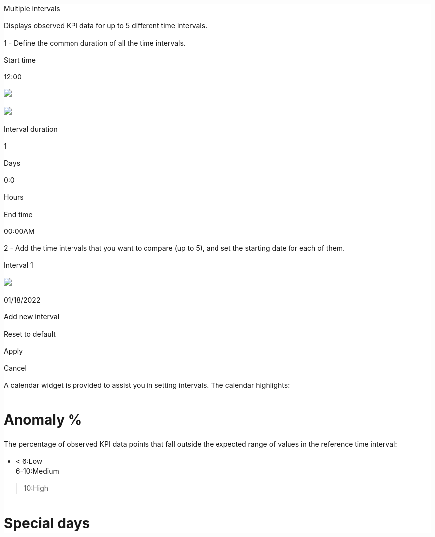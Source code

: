 Multiple intervals

Displays observed KPI data for up to 5 different time intervals.

1 - Define the common duration of all the time intervals.

Start time

12:00

![](images/3f366be430a872e9aa447bbb03a1d275f74283ad1828cfb5a2c680d91d21e3da.jpg)

![](images/9057a7925e694bfe90c9a330d1223f6c442760f609ed8c2395e830eb82541c2f.jpg)

Interval duration

1

Days

0:0

Hours

End time

00:00AM

2 - Add the time intervals that you want to compare (up to 5), and set the starting date for each of them.

Interval 1

![](images/ffd643e695369e82ffef06ca058e61231e8df7476205b02084361f2becfcca25.jpg)

01/18/2022

Add new interval

Reset to default

Apply

Cancel

A calendar widget is provided to assist you in setting intervals. The calendar highlights:

# Anomaly %

The percentage of observed KPI data points that fall outside the expected range of values in the reference time interval:

- < 6:Low  
6-10:Medium  
>10:High

# Special days
